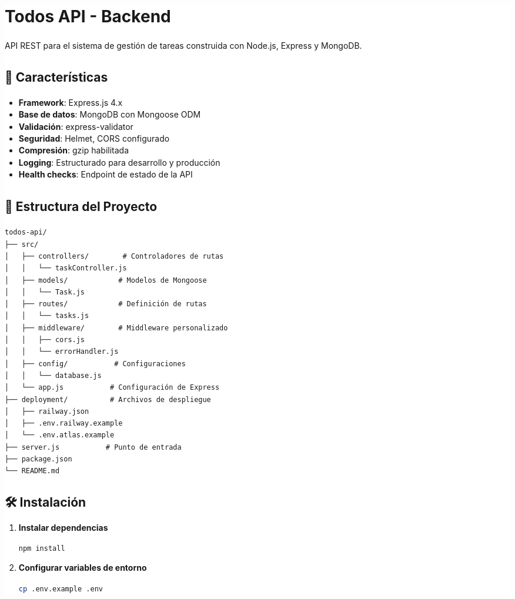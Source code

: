 # Todos API - Backend

API REST para el sistema de gestión de tareas construida con Node.js, Express y MongoDB.

## 🚀 Características

- **Framework**: Express.js 4.x
- **Base de datos**: MongoDB con Mongoose ODM
- **Validación**: express-validator
- **Seguridad**: Helmet, CORS configurado
- **Compresión**: gzip habilitada
- **Logging**: Estructurado para desarrollo y producción
- **Health checks**: Endpoint de estado de la API

## 📁 Estructura del Proyecto

```
todos-api/
├── src/
│   ├── controllers/        # Controladores de rutas
│   │   └── taskController.js
│   ├── models/            # Modelos de Mongoose
│   │   └── Task.js
│   ├── routes/            # Definición de rutas
│   │   └── tasks.js
│   ├── middleware/        # Middleware personalizado
│   │   ├── cors.js
│   │   └── errorHandler.js
│   ├── config/           # Configuraciones
│   │   └── database.js
│   └── app.js           # Configuración de Express
├── deployment/          # Archivos de despliegue
│   ├── railway.json
│   ├── .env.railway.example
│   └── .env.atlas.example
├── server.js           # Punto de entrada
├── package.json
└── README.md
```

## 🛠️ Instalación

1. **Instalar dependencias**
   ```bash
   npm install
   ```

2. **Configurar variables de entorno**
   ```bash
   cp .env.example .env
   ```
